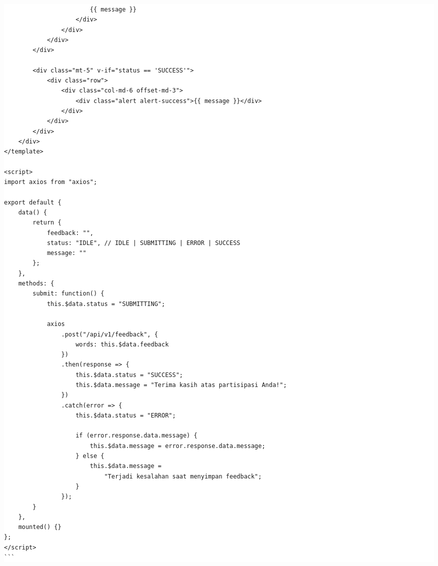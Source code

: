                             {{ message }}
                        </div>
                    </div>
                </div>
            </div>

            <div class="mt-5" v-if="status == 'SUCCESS'">
                <div class="row">
                    <div class="col-md-6 offset-md-3">
                        <div class="alert alert-success">{{ message }}</div>
                    </div>
                </div>
            </div>
        </div>
    </template>

    <script>
    import axios from "axios";

    export default {
        data() {
            return {
                feedback: "",
                status: "IDLE", // IDLE | SUBMITTING | ERROR | SUCCESS
                message: ""
            };
        },
        methods: {
            submit: function() {
                this.$data.status = "SUBMITTING";

                axios
                    .post("/api/v1/feedback", {
                        words: this.$data.feedback
                    })
                    .then(response => {
                        this.$data.status = "SUCCESS";
                        this.$data.message = "Terima kasih atas partisipasi Anda!";
                    })
                    .catch(error => {
                        this.$data.status = "ERROR";

                        if (error.response.data.message) {
                            this.$data.message = error.response.data.message;
                        } else {
                            this.$data.message =
                                "Terjadi kesalahan saat menyimpan feedback";
                        }
                    });
            }
        },
        mounted() {}
    };
    </script>
    ```
